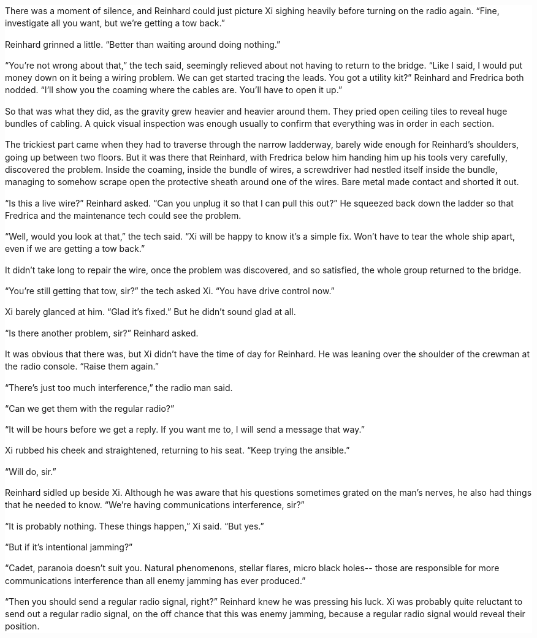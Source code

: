There was a moment of silence, and Reinhard could just picture Xi sighing heavily before turning on the radio again\. “Fine, investigate all you want, but we’re getting a tow back\.”

Reinhard grinned a little\. “Better than waiting around doing nothing\.”

“You’re not wrong about that,” the tech said, seemingly relieved about not having to return to the bridge\. “Like I said, I would put money down on it being a wiring problem\. We can get started tracing the leads\. You got a utility kit?” Reinhard and Fredrica both nodded\. “I’ll show you the coaming where the cables are\. You’ll have to open it up\.”

So that was what they did, as the gravity grew heavier and heavier around them\. They pried open ceiling tiles to reveal huge bundles of cabling\. A quick visual inspection was enough usually to confirm that everything was in order in each section\.

The trickiest part came when they had to traverse through the narrow ladderway, barely wide enough for Reinhard’s shoulders, going up between two floors\. But it was there that Reinhard, with Fredrica below him handing him up his tools very carefully, discovered the problem\. Inside the coaming, inside the bundle of wires, a screwdriver had nestled itself inside the bundle, managing to somehow scrape open the protective sheath around one of the wires\. Bare metal made contact and shorted it out\.

“Is this a live wire?” Reinhard asked\. “Can you unplug it so that I can pull this out?” He squeezed back down the ladder so that Fredrica and the maintenance tech could see the problem\.

“Well, would you look at that,” the tech said\. “Xi will be happy to know it’s a simple fix\. Won’t have to tear the whole ship apart, even if we are getting a tow back\.” 

It didn’t take long to repair the wire, once the problem was discovered, and so satisfied, the whole group returned to the bridge\.

“You’re still getting that tow, sir?” the tech asked Xi\. “You have drive control now\.”

Xi barely glanced at him\. “Glad it’s fixed\.” But he didn’t sound glad at all\.

“Is there another problem, sir?” Reinhard asked\. 

It was obvious that there was, but Xi didn’t have the time of day for Reinhard\. He was leaning over the shoulder of the crewman at the radio console\. “Raise them again\.”

“There’s just too much interference,” the radio man said\.

“Can we get them with the regular radio?”

“It will be hours before we get a reply\. If you want me to, I will send a message that way\.”

Xi rubbed his cheek and straightened, returning to his seat\. “Keep trying the ansible\.”

“Will do, sir\.”

Reinhard sidled up beside Xi\. Although he was aware that his questions sometimes grated on the man’s nerves, he also had things that he needed to know\. “We’re having communications interference, sir?”

“It is probably nothing\. These things happen,” Xi said\. “But yes\.”

“But if it’s intentional jamming?”

“Cadet, paranoia doesn’t suit you\. Natural phenomenons, stellar flares, micro black holes\-\- those are responsible for more communications interference than all enemy jamming has ever produced\.”

“Then you should send a regular radio signal, right?” Reinhard knew he was pressing his luck\. Xi was probably quite reluctant to send out a regular radio signal, on the off chance that this was enemy jamming, because a regular radio signal would reveal their position\.
